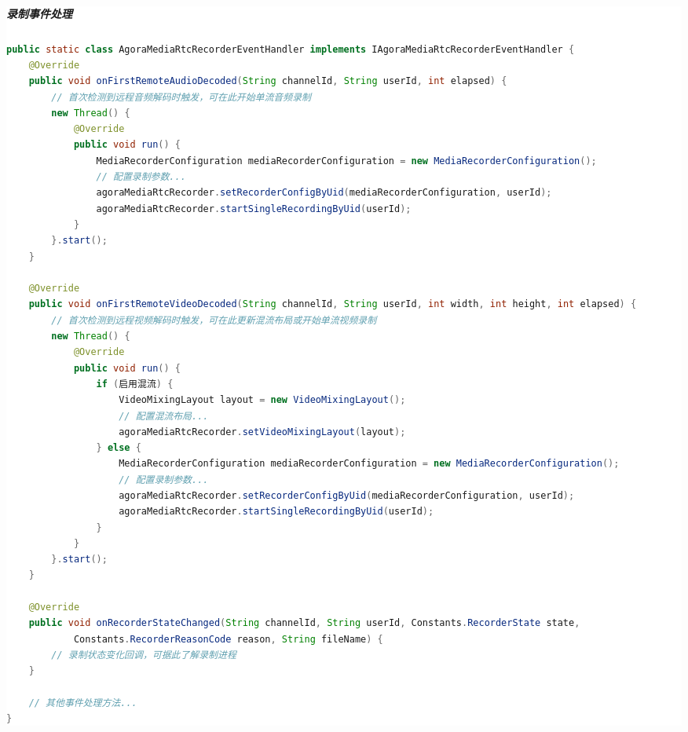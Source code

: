 ```java
```

##### 录制事件处理

```java
public static class AgoraMediaRtcRecorderEventHandler implements IAgoraMediaRtcRecorderEventHandler {
    @Override
    public void onFirstRemoteAudioDecoded(String channelId, String userId, int elapsed) {
        // 首次检测到远程音频解码时触发，可在此开始单流音频录制
        new Thread() {
            @Override
            public void run() {
                MediaRecorderConfiguration mediaRecorderConfiguration = new MediaRecorderConfiguration();
                // 配置录制参数...
                agoraMediaRtcRecorder.setRecorderConfigByUid(mediaRecorderConfiguration, userId);
                agoraMediaRtcRecorder.startSingleRecordingByUid(userId);
            }
        }.start();
    }

    @Override
    public void onFirstRemoteVideoDecoded(String channelId, String userId, int width, int height, int elapsed) {
        // 首次检测到远程视频解码时触发，可在此更新混流布局或开始单流视频录制
        new Thread() {
            @Override
            public void run() {
                if (启用混流) {
                    VideoMixingLayout layout = new VideoMixingLayout();
                    // 配置混流布局...
                    agoraMediaRtcRecorder.setVideoMixingLayout(layout);
                } else {
                    MediaRecorderConfiguration mediaRecorderConfiguration = new MediaRecorderConfiguration();
                    // 配置录制参数...
                    agoraMediaRtcRecorder.setRecorderConfigByUid(mediaRecorderConfiguration, userId);
                    agoraMediaRtcRecorder.startSingleRecordingByUid(userId);
                }
            }
        }.start();
    }

    @Override
    public void onRecorderStateChanged(String channelId, String userId, Constants.RecorderState state,
            Constants.RecorderReasonCode reason, String fileName) {
        // 录制状态变化回调，可据此了解录制进程
    }

    // 其他事件处理方法...
}
```
